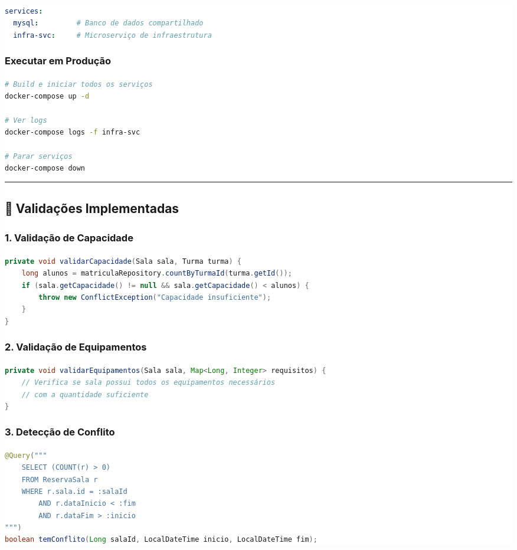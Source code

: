 ```yaml
services:
  mysql:         # Banco de dados compartilhado
  infra-svc:     # Microserviço de infraestrutura
```

### Executar em Produção

```bash
# Build e iniciar todos os serviços
docker-compose up -d

# Ver logs
docker-compose logs -f infra-svc

# Parar serviços
docker-compose down
```

---

## 🎯 Validações Implementadas

### 1. Validação de Capacidade
```java
private void validarCapacidade(Sala sala, Turma turma) {
    long alunos = matriculaRepository.countByTurmaId(turma.getId());
    if (sala.getCapacidade() != null && sala.getCapacidade() < alunos) {
        throw new ConflictException("Capacidade insuficiente");
    }
}
```

### 2. Validação de Equipamentos
```java
private void validarEquipamentos(Sala sala, Map<Long, Integer> requisitos) {
    // Verifica se sala possui todos os equipamentos necessários
    // com a quantidade suficiente
}
```

### 3. Detecção de Conflito
```java
@Query("""
    SELECT (COUNT(r) > 0)
    FROM ReservaSala r
    WHERE r.sala.id = :salaId
        AND r.dataInicio < :fim
        AND r.dataFim > :inicio
""")
boolean temConflito(Long salaId, LocalDateTime inicio, LocalDateTime fim);
```
